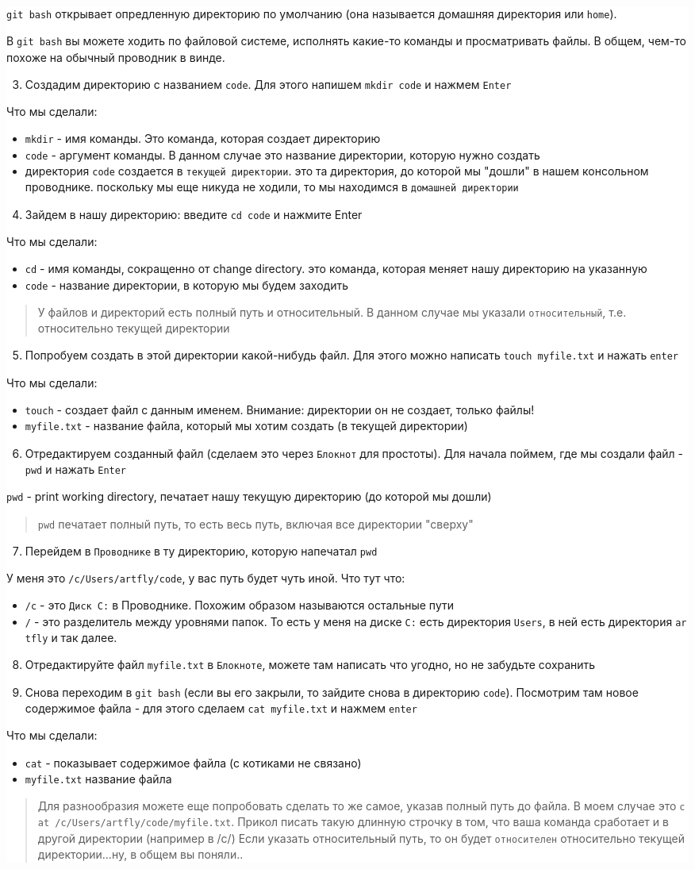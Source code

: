 `git bash` открывает опредленную директорию по умолчанию (она называется домашняя директория или `home`).

В `git bash` вы можете ходить по файловой системе, исполнять какие-то команды и просматривать файлы.
В общем, чем-то похоже на обычный проводник в винде.

3. Создадим директорию с названием `code`. Для этого напишем `mkdir code` и нажмем `Enter`

Что мы сделали:
- `mkdir` - имя команды. Это команда, которая создает директорию
- `code` - аргумент команды. В данном случае это название директории, которую нужно создать
- директория `code` создается в `текущей директории`. это та директория, до которой мы "дошли" в нашем консольном проводнике. поскольку мы еще никуда не ходили, то мы находимся в `домашней директории`

4. Зайдем в нашу директорию: введите `cd code` и нажмите Enter

Что мы сделали:
- `cd` - имя команды, сокращенно от change directory. это команда, которая меняет нашу директорию на указанную
- `code` - название директории, в которую мы будем заходить

> У файлов и директорий есть полный путь и относительный.
> В данном случае мы указали `относительный`, т.е. относительно текущей директории

5. Попробуем создать в этой директории какой-нибудь файл. Для этого можно написать `touch myfile.txt` и нажать `enter`

Что мы сделали:
- `touch` - создает файл с данным именем. Внимание: директории он не создает, только файлы!
- `myfile.txt` - название файла, который мы хотим создать (в текущей директории)

6. Отредактируем созданный файл (сделаем это через `Блокнот` для простоты). Для начала поймем, где мы создали файл - `pwd` и нажать `Enter`

`pwd` - print working directory, печатает нашу текущую директорию (до которой мы дошли)

> `pwd` печатает полный путь, то есть весь путь, включая все директории "сверху"

7. Перейдем в `Проводнике` в ту директорию, которую напечатал `pwd`

У меня это `/c/Users/artfly/code`, у вас путь будет чуть иной. Что тут что:

- `/с` - это `Диск С:` в Проводнике. Похожим образом называются остальные пути
- `/` - это разделитель между уровнями папок. То есть у меня на диске `C:` есть директория `Users`, в ней есть директория `artfly` и так далее.

8. Отредактируйте файл `myfile.txt` в `Блокноте`, можете там написать что угодно, но не забудьте сохранить

9. Снова переходим в `git bash` (если вы его закрыли, то зайдите снова в директорию `code`). Посмотрим там новое содержимое файла - для этого сделаем `cat myfile.txt` и нажмем `enter`

Что мы сделали: 
- `cat` - показывает содержимое файла (с котиками не связано)
- `myfile.txt` название файла

> Для разнообразия можете еще попробовать сделать то же самое, указав полный путь до файла.
> В моем случае это `cat /c/Users/artfly/code/myfile.txt`. Прикол писать такую длинную строчку в том, что ваша команда сработает и в другой директории (например в /с/)
> Если указать относительный путь, то он будет `относителен` относительно текущей директории...ну, в общем вы поняли..
